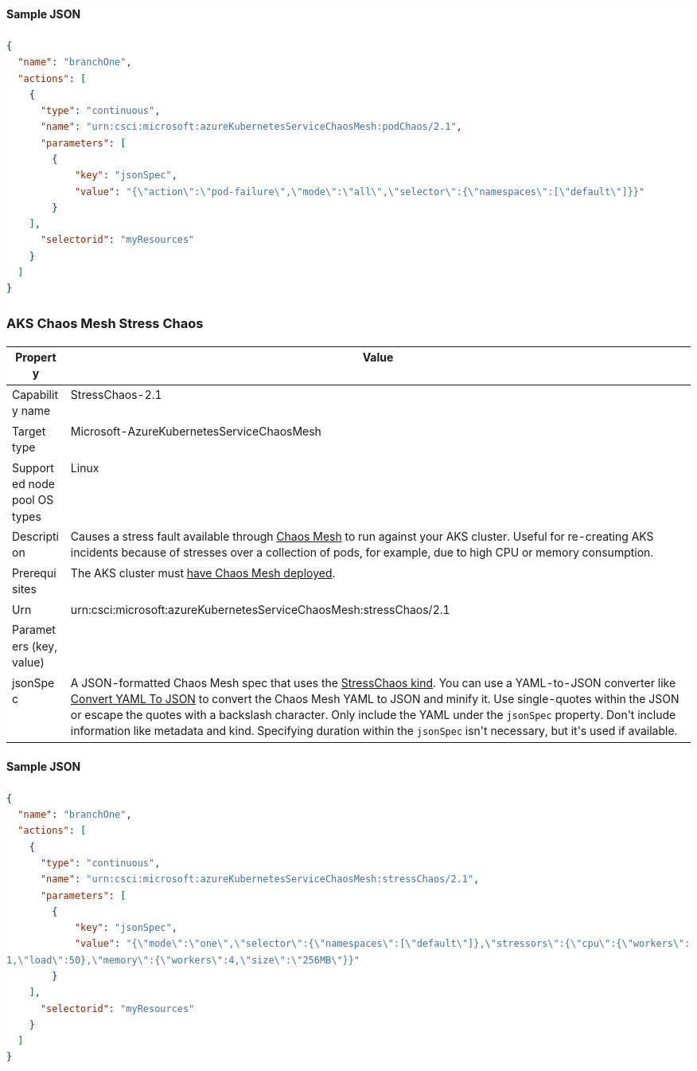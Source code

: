 #### Sample JSON

```json
{
  "name": "branchOne",
  "actions": [
    {
      "type": "continuous",
      "name": "urn:csci:microsoft:azureKubernetesServiceChaosMesh:podChaos/2.1",
      "parameters": [
        {
            "key": "jsonSpec",
            "value": "{\"action\":\"pod-failure\",\"mode\":\"all\",\"selector\":{\"namespaces\":[\"default\"]}}"
        }
    ],
      "selectorid": "myResources"
    }
  ]
}
```

### AKS Chaos Mesh Stress Chaos

| Property | Value |
|-|-|
| Capability name | StressChaos-2.1 |
| Target type | Microsoft-AzureKubernetesServiceChaosMesh |
| Supported node pool OS types | Linux |
| Description | Causes a stress fault available through [Chaos Mesh](https://chaos-mesh.org/docs/simulate-heavy-stress-on-kubernetes/) to run against your AKS cluster. Useful for re-creating AKS incidents because of stresses over a collection of pods, for example, due to high CPU or memory consumption. |
| Prerequisites | The AKS cluster must [have Chaos Mesh deployed](chaos-studio-tutorial-aks-portal.md). |
| Urn | urn:csci:microsoft:azureKubernetesServiceChaosMesh:stressChaos/2.1 |
| Parameters (key, value) |  |
| jsonSpec | A JSON-formatted Chaos Mesh spec that uses the [StressChaos kind](https://chaos-mesh.org/docs/simulate-heavy-stress-on-kubernetes/#create-experiments-using-the-yaml-file). You can use a YAML-to-JSON converter like [Convert YAML To JSON](https://www.convertjson.com/yaml-to-json.htm) to convert the Chaos Mesh YAML to JSON and minify it. Use single-quotes within the JSON or escape the quotes with a backslash character. Only include the YAML under the `jsonSpec` property. Don't include information like metadata and kind. Specifying duration within the `jsonSpec` isn't necessary, but it's used if available. |

#### Sample JSON

```json
{
  "name": "branchOne",
  "actions": [
    {
      "type": "continuous",
      "name": "urn:csci:microsoft:azureKubernetesServiceChaosMesh:stressChaos/2.1",
      "parameters": [
        {
            "key": "jsonSpec",
            "value": "{\"mode\":\"one\",\"selector\":{\"namespaces\":[\"default\"]},\"stressors\":{\"cpu\":{\"workers\":1,\"load\":50},\"memory\":{\"workers\":4,\"size\":\"256MB\"}}"
        }
    ],
      "selectorid": "myResources"
    }
  ]
}
```
